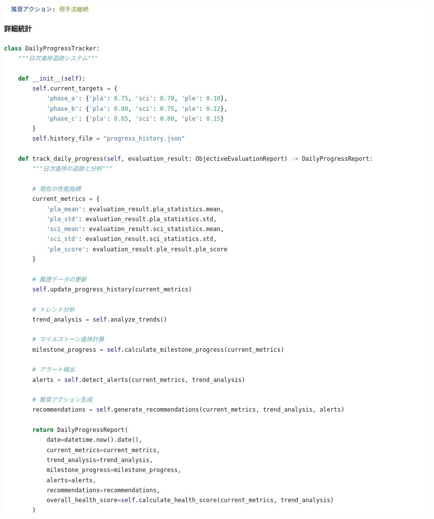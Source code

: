 ```yaml
  推奨アクション: 現手法継続
```

#### 詳細統計
```python
class DailyProgressTracker:
    """日次進捗追跡システム"""
    
    def __init__(self):
        self.current_targets = {
            'phase_a': {'pla': 0.75, 'sci': 0.70, 'ple': 0.10},
            'phase_b': {'pla': 0.80, 'sci': 0.75, 'ple': 0.12},
            'phase_c': {'pla': 0.85, 'sci': 0.80, 'ple': 0.15}
        }
        self.history_file = "progress_history.json"
        
    def track_daily_progress(self, evaluation_result: ObjectiveEvaluationReport) -> DailyProgressReport:
        """日次進捗の追跡と分析"""
        
        # 現在の性能指標
        current_metrics = {
            'pla_mean': evaluation_result.pla_statistics.mean,
            'pla_std': evaluation_result.pla_statistics.std,
            'sci_mean': evaluation_result.sci_statistics.mean,
            'sci_std': evaluation_result.sci_statistics.std,
            'ple_score': evaluation_result.ple_result.ple_score
        }
        
        # 履歴データの更新
        self.update_progress_history(current_metrics)
        
        # トレンド分析
        trend_analysis = self.analyze_trends()
        
        # マイルストーン進捗計算
        milestone_progress = self.calculate_milestone_progress(current_metrics)
        
        # アラート検出
        alerts = self.detect_alerts(current_metrics, trend_analysis)
        
        # 推奨アクション生成
        recommendations = self.generate_recommendations(current_metrics, trend_analysis, alerts)
        
        return DailyProgressReport(
            date=datetime.now().date(),
            current_metrics=current_metrics,
            trend_analysis=trend_analysis,
            milestone_progress=milestone_progress,
            alerts=alerts,
            recommendations=recommendations,
            overall_health_score=self.calculate_health_score(current_metrics, trend_analysis)
        )
```
